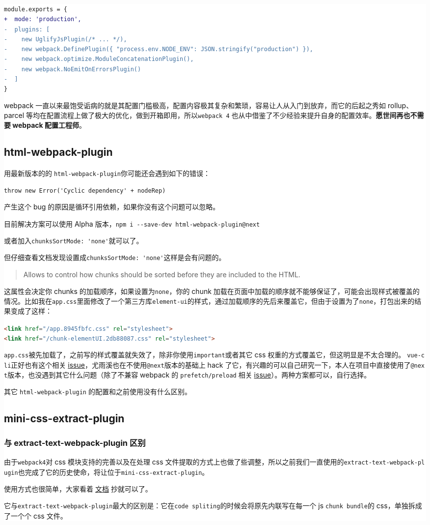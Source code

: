 ```diff
module.exports = {
+  mode: 'production',
-  plugins: [
-    new UglifyJsPlugin(/* ... */),
-    new webpack.DefinePlugin({ "process.env.NODE_ENV": JSON.stringify("production") }),
-    new webpack.optimize.ModuleConcatenationPlugin(),
-    new webpack.NoEmitOnErrorsPlugin()
-  ]
}
```

webpack 一直以来最饱受诟病的就是其配置门槛极高，配置内容极其复杂和繁琐，容易让人从入门到放弃，而它的后起之秀如 rollup、parcel 等均在配置流程上做了极大的优化，做到开箱即用，所以`webpack 4` 也从中借鉴了不少经验来提升自身的配置效率。**愿世间再也不需要 webpack 配置工程师**。

## html-webpack-plugin

用最新版本的的 `html-webpack-plugin`你可能还会遇到如下的错误：

`throw new Error('Cyclic dependency' + nodeRep)`

产生这个 bug 的原因是循环引用依赖，如果你没有这个问题可以忽略。

目前解决方案可以使用 Alpha 版本，`npm i --save-dev html-webpack-plugin@next`

或者加入`chunksSortMode: 'none'`就可以了。

但仔细查看文档发现设置成`chunksSortMode: 'none'`这样是会有问题的。

> Allows to control how chunks should be sorted before they are included to the HTML.

这属性会决定你 chunks 的加载顺序，如果设置为`none`，你的 chunk 加载在页面中加载的顺序就不能够保证了，可能会出现样式被覆盖的情况。比如我在`app.css`里面修改了一个第三方库`element-ui`的样式，通过加载顺序的先后来覆盖它，但由于设置为了`none`，打包出来的结果变成了这样：

```html
<link href="/app.8945fbfc.css" rel="stylesheet">
<link href="/chunk-elementUI.2db88087.css" rel="stylesheet">
```

`app.css`被先加载了，之前写的样式覆盖就失效了，除非你使用`important`或者其它 css 权重的方式覆盖它，但这明显是不太合理的。
`vue-cli`正好也有这个相关 [issue](https://github.com/vuejs/vue-cli/issues/1978#issuecomment-409267484)，尤雨溪也在不使用`@next`版本的基础上 hack 了它，有兴趣的可以自己研究一下，本人在项目中直接使用了`@next`版本，也没遇到其它什么问题（除了不兼容 webpack 的 `prefetch/preload` 相关 [issue](https://github.com/jantimon/html-webpack-plugin/issues/934)）。两种方案都可以，自行选择。

其它 `html-webpack-plugin` 的配置和之前使用没有什么区别。

## mini-css-extract-plugin

### 与 extract-text-webpack-plugin 区别

由于`webpack4`对 css 模块支持的完善以及在处理 css 文件提取的方式上也做了些调整，所以之前我们一直使用的`extract-text-webpack-plugin`也完成了它的历史使命，将让位于`mini-css-extract-plugin`。

使用方式也很简单，大家看着 [文档](https://github.com/webpack-contrib/mini-css-extract-plugin#minimal-example) 抄就可以了。

它与`extract-text-webpack-plugin`最大的区别是：它在`code spliting`的时候会将原先内联写在每一个 js `chunk bundle`的 css，单独拆成了一个个 css 文件。

